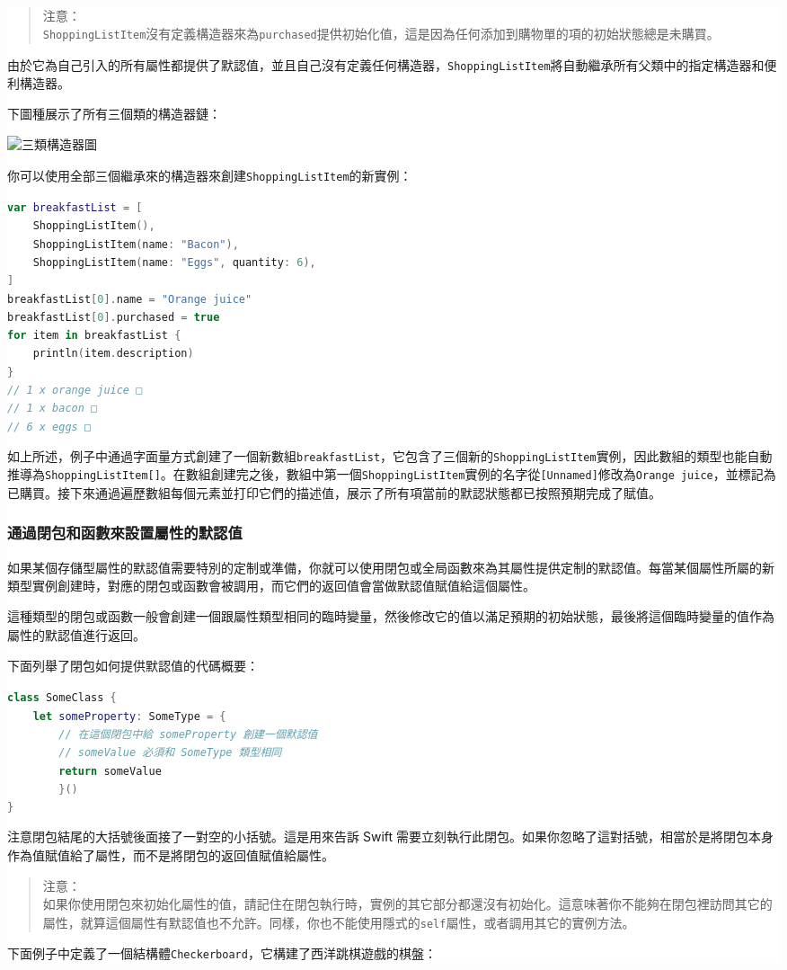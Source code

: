 > 注意：  
> `ShoppingListItem`沒有定義構造器來為`purchased`提供初始化值，這是因為任何添加到購物單的項的初始狀態總是未購買。

由於它為自己引入的所有屬性都提供了默認值，並且自己沒有定義任何構造器，`ShoppingListItem`將自動繼承所有父類中的指定構造器和便利構造器。

下圖種展示了所有三個類的構造器鏈：

![&#x4E09;&#x985E;&#x69CB;&#x9020;&#x5668;&#x5716;](https://developer.apple.com/library/prerelease/ios/documentation/swift/conceptual/swift_programming_language/Art/initializersExample03_2x.png)

你可以使用全部三個繼承來的構造器來創建`ShoppingListItem`的新實例：

```swift
var breakfastList = [
    ShoppingListItem(),
    ShoppingListItem(name: "Bacon"),
    ShoppingListItem(name: "Eggs", quantity: 6),
]
breakfastList[0].name = "Orange juice"
breakfastList[0].purchased = true
for item in breakfastList {
    println(item.description)
}
// 1 x orange juice □
// 1 x bacon □
// 6 x eggs □
```

如上所述，例子中通過字面量方式創建了一個新數組`breakfastList`，它包含了三個新的`ShoppingListItem`實例，因此數組的類型也能自動推導為`ShoppingListItem[]`。在數組創建完之後，數組中第一個`ShoppingListItem`實例的名字從`[Unnamed]`修改為`Orange juice`，並標記為已購買。接下來通過遍歷數組每個元素並打印它們的描述值，展示了所有項當前的默認狀態都已按照預期完成了賦值。

### 通過閉包和函數來設置屬性的默認值

如果某個存儲型屬性的默認值需要特別的定制或準備，你就可以使用閉包或全局函數來為其屬性提供定制的默認值。每當某個屬性所屬的新類型實例創建時，對應的閉包或函數會被調用，而它們的返回值會當做默認值賦值給這個屬性。

這種類型的閉包或函數一般會創建一個跟屬性類型相同的臨時變量，然後修改它的值以滿足預期的初始狀態，最後將這個臨時變量的值作為屬性的默認值進行返回。

下面列舉了閉包如何提供默認值的代碼概要：

```swift
class SomeClass {
    let someProperty: SomeType = {
        // 在這個閉包中給 someProperty 創建一個默認值
        // someValue 必須和 SomeType 類型相同
        return someValue
        }()
}
```

注意閉包結尾的大括號後面接了一對空的小括號。這是用來告訴 Swift 需要立刻執行此閉包。如果你忽略了這對括號，相當於是將閉包本身作為值賦值給了屬性，而不是將閉包的返回值賦值給屬性。

> 注意：  
> 如果你使用閉包來初始化屬性的值，請記住在閉包執行時，實例的其它部分都還沒有初始化。這意味著你不能夠在閉包裡訪問其它的屬性，就算這個屬性有默認值也不允許。同樣，你也不能使用隱式的`self`屬性，或者調用其它的實例方法。

下面例子中定義了一個結構體`Checkerboard`，它構建了西洋跳棋遊戲的棋盤：
